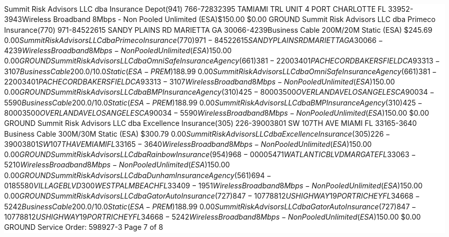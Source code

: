 Summit Risk Advisors LLC dba Insurance
Depot(941)
766-72832395 TAMIAMI TRL UNIT 4 PORT
CHARLOTTE FL 33952-3943Wireless Broadband 8Mbps - Non
Pooled Unlimited (ESA)$150.00 $0.00 GROUND
Summit Risk Advisors LLC dba Primeco
Insurance(770)
971-84522615 SANDY PLAINS RD MARIETTA GA
30066-4239Business Cable 200M/20M Static (ESA) $245.69 $0.00
Summit Risk Advisors LLC dba Primeco
Insurance(770)
971-84522615 SANDY PLAINS RD MARIETTA GA
30066-4239Wireless Broadband 8Mbps - Non
Pooled Unlimited (ESA)$150.00 $0.00 GROUND
Summit Risk Advisors LLC dba Omni
Safe Insurance Agency(661)
381-22003401 PACHECO RD BAKERSFIELD CA
93313-3107Business Cable 200.0/10.0 Static (ESA-
PREM)$188.99 $0.00
Summit Risk Advisors LLC dba Omni
Safe Insurance Agency(661)
381-22003401 PACHECO RD BAKERSFIELD CA
93313-3107Wireless Broadband 8Mbps - Non
Pooled Unlimited (ESA)$150.00 $0.00 GROUND
Summit Risk Advisors LLC dba BMP
Insurance Agency(310)
425-80003500 OVERLAND AVE LOS ANGELES CA
90034-5590Business Cable 200.0/10.0 Static (ESA-
PREM)$188.99 $0.00
Summit Risk Advisors LLC dba BMP
Insurance Agency(310)
425-80003500 OVERLAND AVE LOS ANGELES CA
90034-5590Wireless Broadband 8Mbps - Non
Pooled Unlimited (ESA)$150.00 $0.00 GROUND
Summit Risk Advisors LLC dba
Excellence Insurance(305)
226-39003801 SW 107TH AVE MIAMI FL 33165-3640 Business Cable 300M/30M Static (ESA) $300.79 $0.00
Summit Risk Advisors LLC dba
Excellence Insurance(305)
226-39003801 SW 107TH AVE MIAMI FL 33165-3640Wireless Broadband 8Mbps - Non
Pooled Unlimited (ESA)$150.00 $0.00 GROUND
Summit Risk Advisors LLC dba Rainbow
Insurance(954)
968-00005471 W ATLANTIC BLVD MARGATE FL
33063-5210Wireless Broadband 8Mbps - Non
Pooled Unlimited (ESA)$150.00 $0.00 GROUND
Summit Risk Advisors LLC dba Dunham
Insurance Agency(561)
694-0185580 VILLAGE BLVD 300 WEST PALM
BEACH FL 33409-1951Wireless Broadband 8Mbps - Non
Pooled Unlimited (ESA)$150.00 $0.00 GROUND
Summit Risk Advisors LLC dba Gator
Auto Insurance(727)
847-10778812 US HIGHWAY 19 PORT RICHEY FL
34668-5242Business Cable 200.0/10.0 Static (ESA-
PREM)$188.99 $0.00
Summit Risk Advisors LLC dba Gator
Auto Insurance(727)
847-10778812 US HIGHWAY 19 PORT RICHEY FL
34668-5242Wireless Broadband 8Mbps - Non
Pooled Unlimited (ESA)$150.00 $0.00 GROUND
Service Order: 598927-3
Page 7 of 8  
